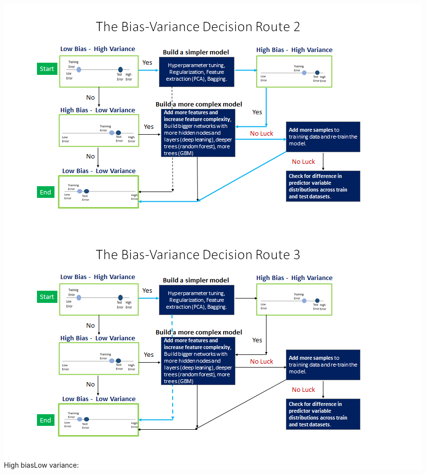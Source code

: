 ![image](../files/img/ml_bias_variance_decision_route2.png)

![image](../files/img/ml_bias_variance_decision_route3.png)

High biasLow variance:
